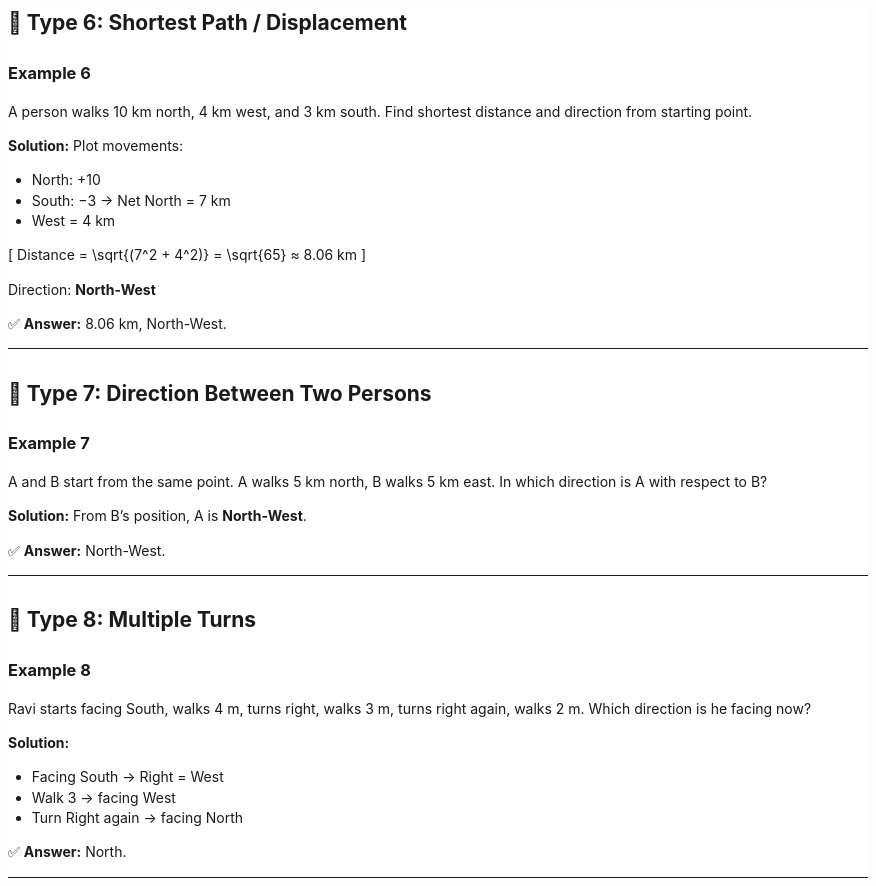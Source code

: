 ## 🧮 **Type 6: Shortest Path / Displacement**

### **Example 6**

A person walks 10 km north, 4 km west, and 3 km south.
Find shortest distance and direction from starting point.

**Solution:**
Plot movements:

* North: +10
* South: −3
  → Net North = 7 km
* West = 4 km

[
Distance = \sqrt{(7^2 + 4^2)} = \sqrt{65} ≈ 8.06 km
]

Direction: **North-West**

✅ **Answer:** 8.06 km, North-West.

---

## 🧮 **Type 7: Direction Between Two Persons**

### **Example 7**

A and B start from the same point.
A walks 5 km north, B walks 5 km east.
In which direction is A with respect to B?

**Solution:**
From B’s position, A is **North-West**.

✅ **Answer:** North-West.

---

## 🧮 **Type 8: Multiple Turns**

### **Example 8**

Ravi starts facing South, walks 4 m, turns right, walks 3 m, turns right again, walks 2 m. Which direction is he facing now?

**Solution:**

* Facing South → Right = West
* Walk 3 → facing West
* Turn Right again → facing North

✅ **Answer:** North.

---